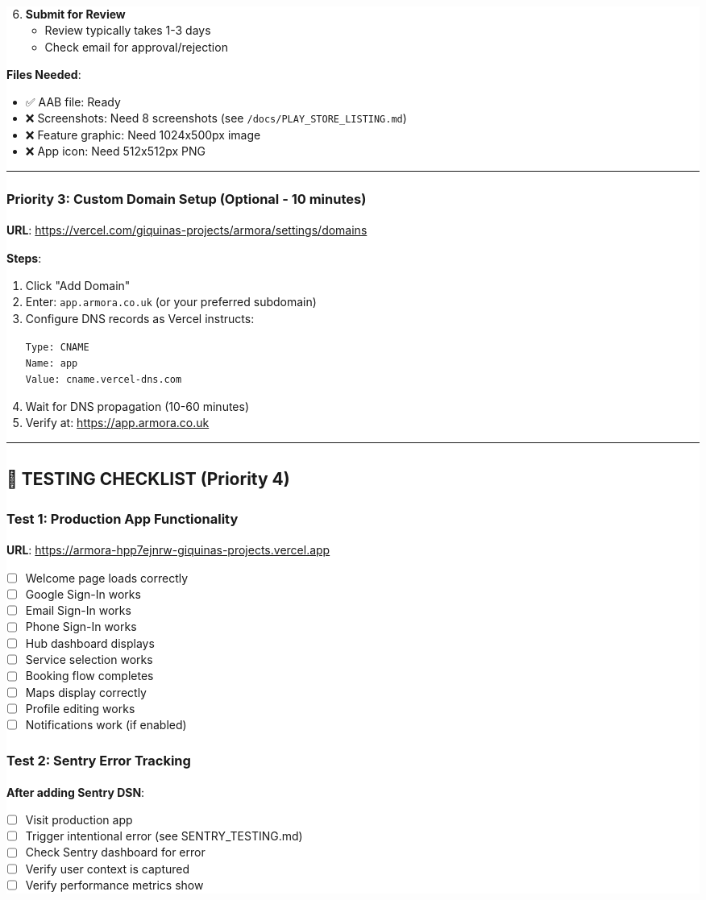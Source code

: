6. **Submit for Review**
   - Review typically takes 1-3 days
   - Check email for approval/rejection

**Files Needed**:
- ✅ AAB file: Ready
- ❌ Screenshots: Need 8 screenshots (see `/docs/PLAY_STORE_LISTING.md`)
- ❌ Feature graphic: Need 1024x500px image
- ❌ App icon: Need 512x512px PNG

---

### Priority 3: Custom Domain Setup (Optional - 10 minutes)

**URL**: https://vercel.com/giquinas-projects/armora/settings/domains

**Steps**:
1. Click "Add Domain"
2. Enter: `app.armora.co.uk` (or your preferred subdomain)
3. Configure DNS records as Vercel instructs:
   ```
   Type: CNAME
   Name: app
   Value: cname.vercel-dns.com
   ```
4. Wait for DNS propagation (10-60 minutes)
5. Verify at: https://app.armora.co.uk

---

## 🧪 TESTING CHECKLIST (Priority 4)

### Test 1: Production App Functionality
**URL**: https://armora-hpp7ejnrw-giquinas-projects.vercel.app

- [ ] Welcome page loads correctly
- [ ] Google Sign-In works
- [ ] Email Sign-In works
- [ ] Phone Sign-In works
- [ ] Hub dashboard displays
- [ ] Service selection works
- [ ] Booking flow completes
- [ ] Maps display correctly
- [ ] Profile editing works
- [ ] Notifications work (if enabled)

### Test 2: Sentry Error Tracking
**After adding Sentry DSN**:

- [ ] Visit production app
- [ ] Trigger intentional error (see SENTRY_TESTING.md)
- [ ] Check Sentry dashboard for error
- [ ] Verify user context is captured
- [ ] Verify performance metrics show
